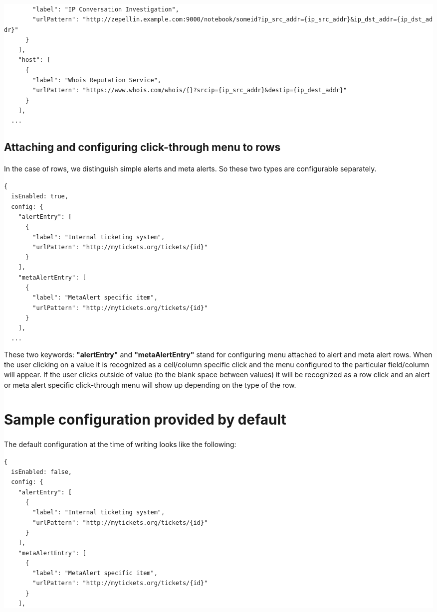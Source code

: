 ```
        "label": "IP Conversation Investigation",
        "urlPattern": "http://zepellin.example.com:9000/notebook/someid?ip_src_addr={ip_src_addr}&ip_dst_addr={ip_dst_addr}"
      }
    ],
    "host": [
      {
        "label": "Whois Reputation Service",
        "urlPattern": "https://www.whois.com/whois/{}?srcip={ip_src_addr}&destip={ip_dest_addr}"
      }
    ],
  ...
```

## Attaching and configuring click-through menu to rows

In the case of rows, we distinguish simple alerts and meta alerts. So these two types are configurable separately.
```
{
  isEnabled: true,
  config: {
    "alertEntry": [
      {
        "label": "Internal ticketing system",
        "urlPattern": "http://mytickets.org/tickets/{id}"
      }
    ],
    "metaAlertEntry": [
      {
        "label": "MetaAlert specific item",
        "urlPattern": "http://mytickets.org/tickets/{id}"
      }
    ],
  ...
```
These two keywords: **"alertEntry"** and **"metaAlertEntry"** stand for configuring menu attached to alert and meta alert rows.
When the user clicking on a value it is recognized as a cell/column specific click and the menu configured to the particular field/column will appear.
If the user clicks outside of value (to the blank space between values) it will be recognized as a row click and an alert or meta alert specific click-through menu will show up depending on the type of the row.

# Sample configuration provided by default

The default configuration at the time of writing looks like the following:
```
{
  isEnabled: false,
  config: {
    "alertEntry": [
      {
        "label": "Internal ticketing system",
        "urlPattern": "http://mytickets.org/tickets/{id}"
      }
    ],
    "metaAlertEntry": [
      {
        "label": "MetaAlert specific item",
        "urlPattern": "http://mytickets.org/tickets/{id}"
      }
    ],
```